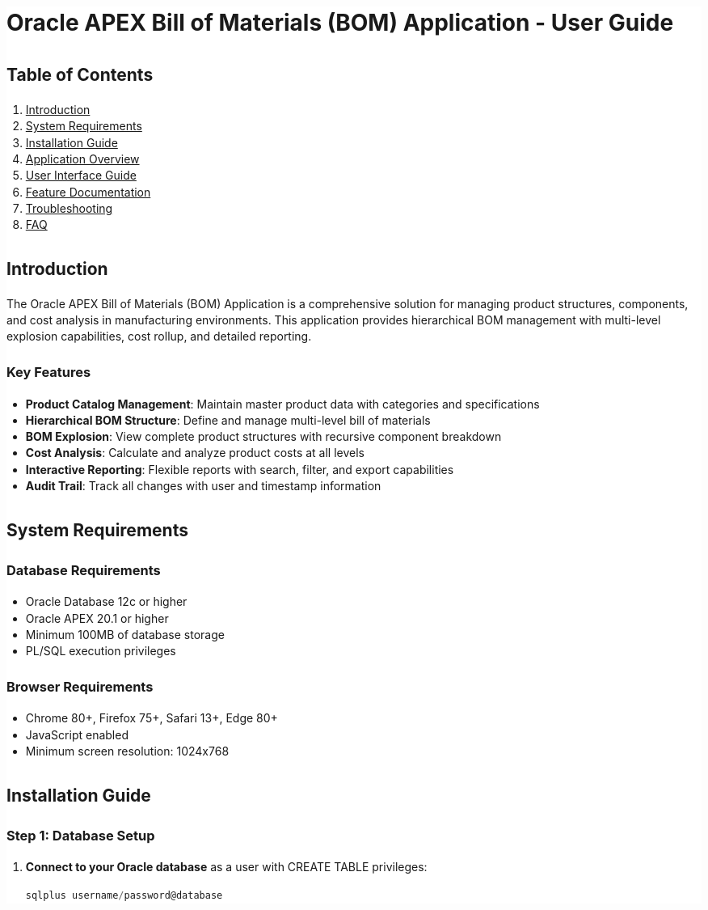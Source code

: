 # Oracle APEX Bill of Materials (BOM) Application - User Guide

## Table of Contents
1. [Introduction](#introduction)
2. [System Requirements](#system-requirements)
3. [Installation Guide](#installation-guide)
4. [Application Overview](#application-overview)
5. [User Interface Guide](#user-interface-guide)
6. [Feature Documentation](#feature-documentation)
7. [Troubleshooting](#troubleshooting)
8. [FAQ](#faq)

## Introduction

The Oracle APEX Bill of Materials (BOM) Application is a comprehensive solution for managing product structures, components, and cost analysis in manufacturing environments. This application provides hierarchical BOM management with multi-level explosion capabilities, cost rollup, and detailed reporting.

### Key Features
- **Product Catalog Management**: Maintain master product data with categories and specifications
- **Hierarchical BOM Structure**: Define and manage multi-level bill of materials
- **BOM Explosion**: View complete product structures with recursive component breakdown
- **Cost Analysis**: Calculate and analyze product costs at all levels
- **Interactive Reporting**: Flexible reports with search, filter, and export capabilities
- **Audit Trail**: Track all changes with user and timestamp information

## System Requirements

### Database Requirements
- Oracle Database 12c or higher
- Oracle APEX 20.1 or higher
- Minimum 100MB of database storage
- PL/SQL execution privileges

### Browser Requirements
- Chrome 80+, Firefox 75+, Safari 13+, Edge 80+
- JavaScript enabled
- Minimum screen resolution: 1024x768

## Installation Guide

### Step 1: Database Setup

1. **Connect to your Oracle database** as a user with CREATE TABLE privileges:
   ```sql
   sqlplus username/password@database
   ```
